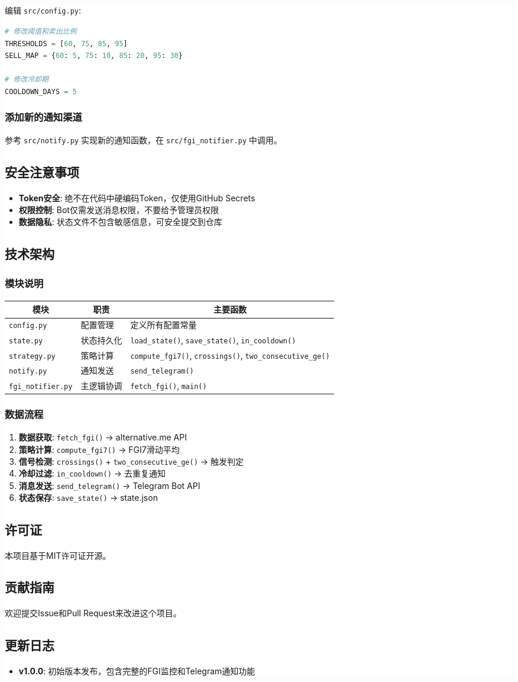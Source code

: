 编辑 `src/config.py`:
```python
# 修改阈值和卖出比例
THRESHOLDS = [60, 75, 85, 95]
SELL_MAP = {60: 5, 75: 10, 85: 20, 95: 30}

# 修改冷却期
COOLDOWN_DAYS = 5
```

### 添加新的通知渠道

参考 `src/notify.py` 实现新的通知函数，在 `src/fgi_notifier.py` 中调用。

## 安全注意事项

- **Token安全**: 绝不在代码中硬编码Token，仅使用GitHub Secrets
- **权限控制**: Bot仅需发送消息权限，不要给予管理员权限
- **数据隐私**: 状态文件不包含敏感信息，可安全提交到仓库

## 技术架构

### 模块说明

| 模块 | 职责 | 主要函数 |
|------|------|----------|
| `config.py` | 配置管理 | 定义所有配置常量 |
| `state.py` | 状态持久化 | `load_state()`, `save_state()`, `in_cooldown()` |
| `strategy.py` | 策略计算 | `compute_fgi7()`, `crossings()`, `two_consecutive_ge()` |
| `notify.py` | 通知发送 | `send_telegram()` |
| `fgi_notifier.py` | 主逻辑协调 | `fetch_fgi()`, `main()` |

### 数据流程

1. **数据获取**: `fetch_fgi()` → alternative.me API
2. **策略计算**: `compute_fgi7()` → FGI7滑动平均
3. **信号检测**: `crossings()` + `two_consecutive_ge()` → 触发判定
4. **冷却过滤**: `in_cooldown()` → 去重复通知
5. **消息发送**: `send_telegram()` → Telegram Bot API
6. **状态保存**: `save_state()` → state.json

## 许可证

本项目基于MIT许可证开源。

## 贡献指南

欢迎提交Issue和Pull Request来改进这个项目。

## 更新日志

- **v1.0.0**: 初始版本发布，包含完整的FGI监控和Telegram通知功能
